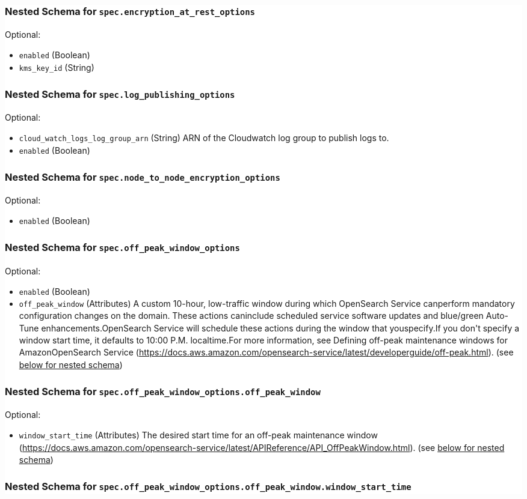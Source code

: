 
<a id="nestedatt--spec--encryption_at_rest_options"></a>
### Nested Schema for `spec.encryption_at_rest_options`

Optional:

- `enabled` (Boolean)
- `kms_key_id` (String)


<a id="nestedatt--spec--log_publishing_options"></a>
### Nested Schema for `spec.log_publishing_options`

Optional:

- `cloud_watch_logs_log_group_arn` (String) ARN of the Cloudwatch log group to publish logs to.
- `enabled` (Boolean)


<a id="nestedatt--spec--node_to_node_encryption_options"></a>
### Nested Schema for `spec.node_to_node_encryption_options`

Optional:

- `enabled` (Boolean)


<a id="nestedatt--spec--off_peak_window_options"></a>
### Nested Schema for `spec.off_peak_window_options`

Optional:

- `enabled` (Boolean)
- `off_peak_window` (Attributes) A custom 10-hour, low-traffic window during which OpenSearch Service canperform mandatory configuration changes on the domain. These actions caninclude scheduled service software updates and blue/green Auto-Tune enhancements.OpenSearch Service will schedule these actions during the window that youspecify.If you don't specify a window start time, it defaults to 10:00 P.M. localtime.For more information, see Defining off-peak maintenance windows for AmazonOpenSearch Service (https://docs.aws.amazon.com/opensearch-service/latest/developerguide/off-peak.html). (see [below for nested schema](#nestedatt--spec--off_peak_window_options--off_peak_window))

<a id="nestedatt--spec--off_peak_window_options--off_peak_window"></a>
### Nested Schema for `spec.off_peak_window_options.off_peak_window`

Optional:

- `window_start_time` (Attributes) The desired start time for an off-peak maintenance window (https://docs.aws.amazon.com/opensearch-service/latest/APIReference/API_OffPeakWindow.html). (see [below for nested schema](#nestedatt--spec--off_peak_window_options--off_peak_window--window_start_time))

<a id="nestedatt--spec--off_peak_window_options--off_peak_window--window_start_time"></a>
### Nested Schema for `spec.off_peak_window_options.off_peak_window.window_start_time`
